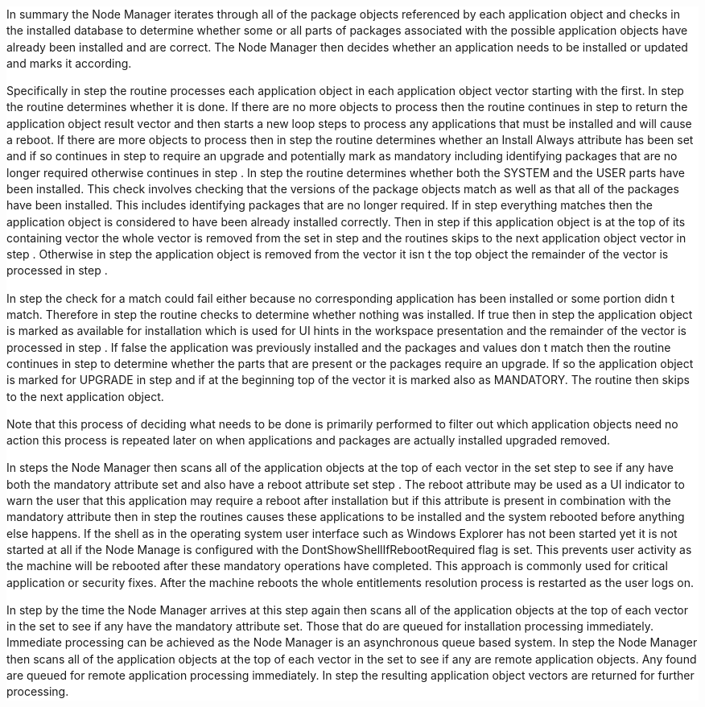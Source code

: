 In summary the Node Manager iterates through all of the package objects referenced by each application object and checks in the installed database to determine whether some or all parts of packages associated with the possible application objects have already been installed and are correct. The Node Manager then decides whether an application needs to be installed or updated and marks it according.

Specifically in step the routine processes each application object in each application object vector starting with the first. In step the routine determines whether it is done. If there are no more objects to process then the routine continues in step to return the application object result vector and then starts a new loop steps to process any applications that must be installed and will cause a reboot. If there are more objects to process then in step the routine determines whether an Install Always attribute has been set and if so continues in step to require an upgrade and potentially mark as mandatory including identifying packages that are no longer required otherwise continues in step . In step the routine determines whether both the SYSTEM and the USER parts have been installed. This check involves checking that the versions of the package objects match as well as that all of the packages have been installed. This includes identifying packages that are no longer required. If in step everything matches then the application object is considered to have been already installed correctly. Then in step if this application object is at the top of its containing vector the whole vector is removed from the set in step and the routines skips to the next application object vector in step . Otherwise in step the application object is removed from the vector it isn t the top object the remainder of the vector is processed in step .

In step the check for a match could fail either because no corresponding application has been installed or some portion didn t match. Therefore in step the routine checks to determine whether nothing was installed. If true then in step the application object is marked as available for installation which is used for UI hints in the workspace presentation and the remainder of the vector is processed in step . If false the application was previously installed and the packages and values don t match then the routine continues in step to determine whether the parts that are present or the packages require an upgrade. If so the application object is marked for UPGRADE in step and if at the beginning top of the vector it is marked also as MANDATORY. The routine then skips to the next application object.

Note that this process of deciding what needs to be done is primarily performed to filter out which application objects need no action this process is repeated later on when applications and packages are actually installed upgraded removed.

In steps the Node Manager then scans all of the application objects at the top of each vector in the set step to see if any have both the mandatory attribute set and also have a reboot attribute set step . The reboot attribute may be used as a UI indicator to warn the user that this application may require a reboot after installation but if this attribute is present in combination with the mandatory attribute then in step the routines causes these applications to be installed and the system rebooted before anything else happens. If the shell as in the operating system user interface such as Windows Explorer has not been started yet it is not started at all if the Node Manage is configured with the DontShowShellIfRebootRequired flag is set. This prevents user activity as the machine will be rebooted after these mandatory operations have completed. This approach is commonly used for critical application or security fixes. After the machine reboots the whole entitlements resolution process is restarted as the user logs on.

In step by the time the Node Manager arrives at this step again then scans all of the application objects at the top of each vector in the set to see if any have the mandatory attribute set. Those that do are queued for installation processing immediately. Immediate processing can be achieved as the Node Manager is an asynchronous queue based system. In step the Node Manager then scans all of the application objects at the top of each vector in the set to see if any are remote application objects. Any found are queued for remote application processing immediately. In step the resulting application object vectors are returned for further processing.
